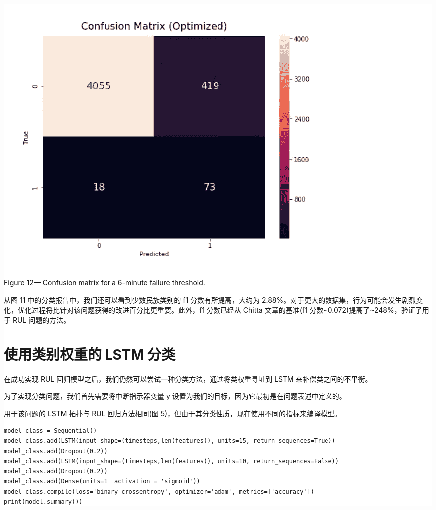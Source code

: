 ![](img/85838a55d5afd34ab1aece61ef0e1e79.png)

Figure 12— Confusion matrix for a 6-minute failure threshold.

从图 11 中的分类报告中，我们还可以看到少数民族类别的 f1 分数有所提高，大约为 2.88%。对于更大的数据集，行为可能会发生剧烈变化，优化过程将比针对该问题获得的改进百分比更重要。此外，f1 分数已经从 Chitta 文章的基准(f1 分数~0.072)提高了~248%，验证了用于 RUL 问题的方法。

# 使用类别权重的 LSTM 分类

在成功实现 RUL 回归模型之后，我们仍然可以尝试一种分类方法，通过将类权重寻址到 LSTM 来补偿类之间的不平衡。

为了实现分类问题，我们首先需要将中断指示器变量 y 设置为我们的目标，因为它最初是在问题表述中定义的。

用于该问题的 LSTM 拓扑与 RUL 回归方法相同(图 5)，但由于其分类性质，现在使用不同的指标来编译模型。

```
model_class = Sequential()
model_class.add(LSTM(input_shape=(timesteps,len(features)), units=15, return_sequences=True))
model_class.add(Dropout(0.2))
model_class.add(LSTM(input_shape=(timesteps,len(features)), units=10, return_sequences=False))
model_class.add(Dropout(0.2))
model_class.add(Dense(units=1, activation = 'sigmoid'))
model_class.compile(loss='binary_crossentropy', optimizer='adam', metrics=['accuracy'])
print(model.summary())
```
